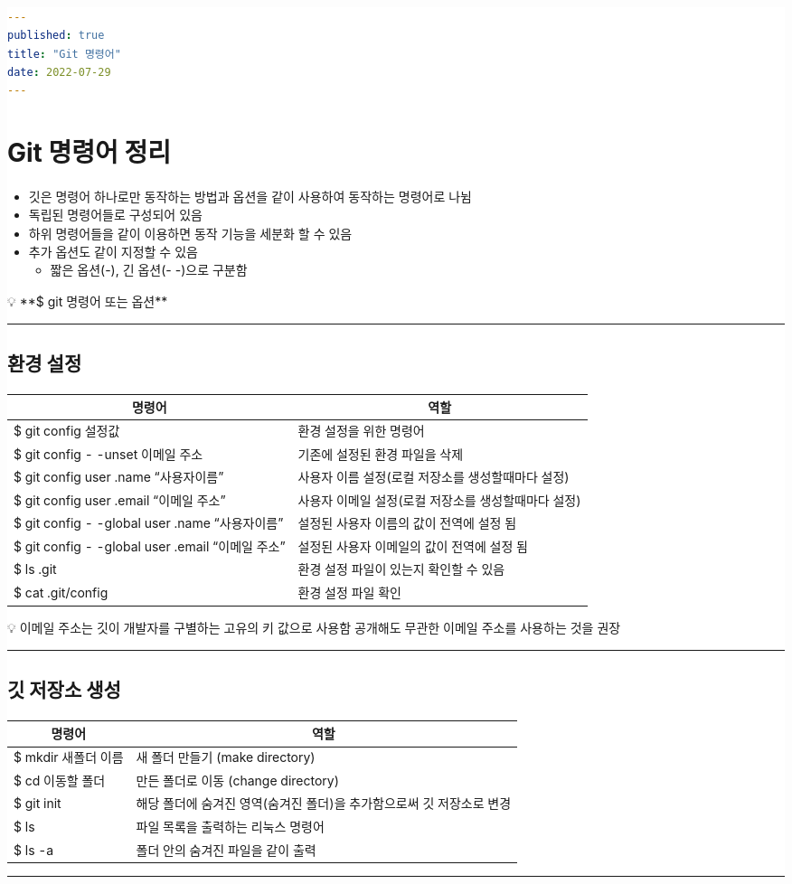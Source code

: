 ```yaml
---
published: true
title: "Git 명령어"
date: 2022-07-29
---
```


# Git 명령어 정리

- 깃은 명령어 하나로만 동작하는 방법과 옵션을 같이 사용하여 동작하는 명령어로 나뉨
- 독립된 명령어들로 구성되어 있음
- 하위 명령어들을 같이 이용하면 동작 기능을 세분화 할 수 있음
- 추가 옵션도 같이 지정할 수 있음
    - 짧은 옵션(-), 긴 옵션(- -)으로 구분함

<aside>
💡 **$ git 명령어 또는 옵션**

</aside>

---

## 환경 설정

| 명령어 | 역할 |
| --- | --- |
| $ git config 설정값 | 환경 설정을 위한 명령어 |
| $ git config - -unset 이메일 주소 | 기존에 설정된 환경 파일을 삭제 |
| $ git config user .name “사용자이름” | 사용자 이름 설정(로컬 저장소를 생성할때마다 설정) |
| $ git config user .email “이메일 주소” | 사용자 이메일 설정(로컬 저장소를 생성할때마다 설정) |
| $ git config - -global user .name “사용자이름” | 설정된 사용자 이름의 값이 전역에 설정 됨 |
| $ git config - -global user .email “이메일 주소” | 설정된 사용자 이메일의 값이 전역에 설정 됨 |
| $ ls .git | 환경 설정 파일이 있는지 확인할 수 있음 |
| $ cat .git/config | 환경 설정 파일 확인 |

<aside>
💡 이메일 주소는 깃이 개발자를 구별하는 고유의 키 값으로 사용함
공개해도 무관한 이메일 주소를 사용하는 것을 권장

</aside>

---

## 깃 저장소 생성

| 명령어 | 역할 |
| --- | --- |
| $ mkdir 새폴더 이름 | 새 폴더 만들기 (make directory) |
| $ cd 이동할 폴더 | 만든 폴더로 이동 (change directory) |
| $ git init | 해당 폴더에 숨겨진 영역(숨겨진 폴더)을 추가함으로써 깃 저장소로 변경 |
| $ ls | 파일 목록을 출력하는 리눅스 명령어 |
| $ ls -a | 폴더 안의 숨겨진 파일을 같이 출력 |

---